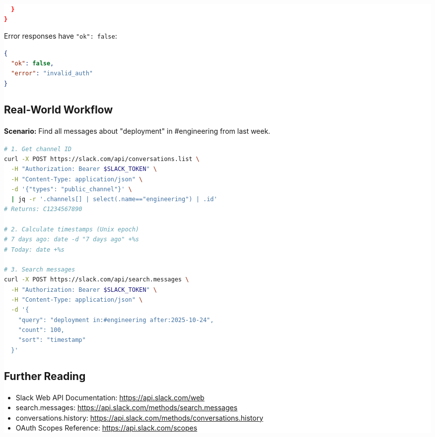 ```json
  }
}
```

Error responses have `"ok": false`:
```json
{
  "ok": false,
  "error": "invalid_auth"
}
```

## Real-World Workflow

**Scenario:** Find all messages about "deployment" in #engineering from last week.

```bash
# 1. Get channel ID
curl -X POST https://slack.com/api/conversations.list \
  -H "Authorization: Bearer $SLACK_TOKEN" \
  -H "Content-Type: application/json" \
  -d '{"types": "public_channel"}' \
  | jq -r '.channels[] | select(.name=="engineering") | .id'
# Returns: C1234567890

# 2. Calculate timestamps (Unix epoch)
# 7 days ago: date -d "7 days ago" +%s
# Today: date +%s

# 3. Search messages
curl -X POST https://slack.com/api/search.messages \
  -H "Authorization: Bearer $SLACK_TOKEN" \
  -H "Content-Type: application/json" \
  -d '{
    "query": "deployment in:#engineering after:2025-10-24",
    "count": 100,
    "sort": "timestamp"
  }'
```

## Further Reading

- Slack Web API Documentation: https://api.slack.com/web
- search.messages: https://api.slack.com/methods/search.messages
- conversations.history: https://api.slack.com/methods/conversations.history
- OAuth Scopes Reference: https://api.slack.com/scopes
